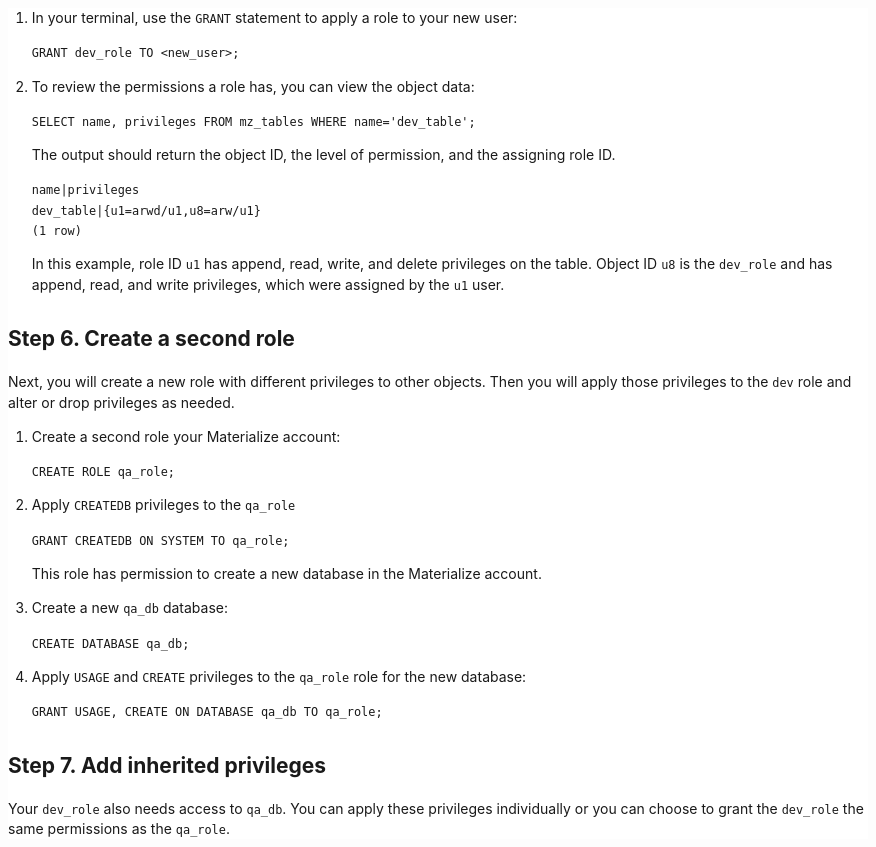 1. In your terminal, use the `GRANT` statement to apply a role to your new user:

   ```mzsql
   GRANT dev_role TO <new_user>;
   ```

1. To review the permissions a role has, you can view the object data:

   ```mzsql
   SELECT name, privileges FROM mz_tables WHERE name='dev_table';
   ```

   The output should return the object ID, the level of permission, and the assigning role ID.

   ```nofmt
   name|privileges
   dev_table|{u1=arwd/u1,u8=arw/u1}
   (1 row)
   ```

   In this example, role ID `u1` has append, read, write, and delete
   privileges on the table. Object ID `u8` is the `dev_role` and has append, read, and write privileges,
   which were assigned by the `u1` user.

## Step 6. Create a second role

Next, you will create a new role with different privileges to other objects.
Then you will apply those privileges to the `dev` role and alter or drop
privileges as needed.

1. Create a second role your Materialize account:

   ```mzsql
   CREATE ROLE qa_role;
   ```

2. Apply `CREATEDB` privileges to the `qa_role`

   ```mzsql
   GRANT CREATEDB ON SYSTEM TO qa_role;
   ```

   This role has permission to create a new database in the Materialize account.

3. Create a new `qa_db` database:

   ```mzsql
   CREATE DATABASE qa_db;
   ```

4. Apply `USAGE` and `CREATE` privileges to the `qa_role` role for the new database:

   ```mzsql
   GRANT USAGE, CREATE ON DATABASE qa_db TO qa_role;
   ```

## Step 7. Add inherited privileges

Your `dev_role` also needs access to `qa_db`. You can apply these
privileges individually or you can choose to grant the `dev_role` the same
permissions as the `qa_role`.
